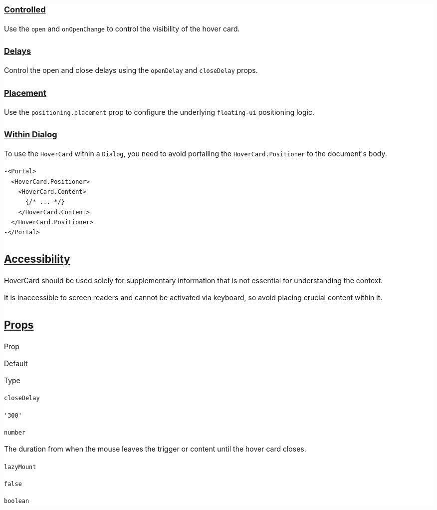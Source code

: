 ### [Controlled](#controlled)

Use the `open` and `onOpenChange` to control the visibility of the hover card.

### [Delays](#delays)

Control the open and close delays using the `openDelay` and `closeDelay` props.

### [Placement](#placement)

Use the `positioning.placement` prop to configure the underlying `floating-ui` positioning logic.

### [Within Dialog](#within-dialog)

To use the `HoverCard` within a `Dialog`, you need to avoid portalling the `HoverCard.Positioner` to the document's body.

```
-<Portal>
  <HoverCard.Positioner>
    <HoverCard.Content>
      {/* ... */}
    </HoverCard.Content>
  </HoverCard.Positioner>
-</Portal>
```

[Accessibility](#accessibility)
-------------------------------

HoverCard should be used solely for supplementary information that is not essential for understanding the context.

It is inaccessible to screen readers and cannot be activated via keyboard, so avoid placing crucial content within it.

[Props](#props)
---------------

Prop

Default

Type

`closeDelay`

`'300'`

`number`

The duration from when the mouse leaves the trigger or content until the hover card closes.

`lazyMount`

`false`

`boolean`
